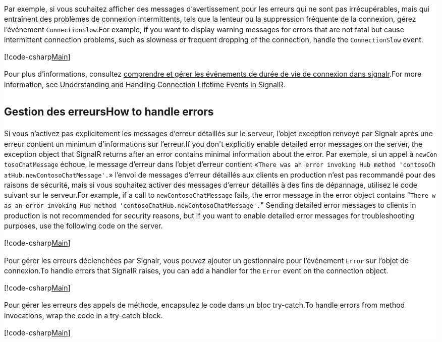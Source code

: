 <span data-ttu-id="bdc65-261">Par exemple, si vous souhaitez afficher des messages d’avertissement pour les erreurs qui ne sont pas irrécupérables, mais qui entraînent des problèmes de connexion intermittents, tels que la lenteur ou la suppression fréquente de la connexion, gérez l’événement `ConnectionSlow`.</span><span class="sxs-lookup"><span data-stu-id="bdc65-261">For example, if you want to display warning messages for errors that are not fatal but cause intermittent connection problems, such as slowness or frequent dropping of the connection, handle the `ConnectionSlow` event.</span></span>

[!code-csharp[Main](signalr-1x-hubs-api-guide-net-client/samples/sample30.cs)]

<span data-ttu-id="bdc65-262">Pour plus d’informations, consultez [comprendre et gérer les événements de durée de vie de connexion dans signalr](../guide-to-the-api/handling-connection-lifetime-events.md).</span><span class="sxs-lookup"><span data-stu-id="bdc65-262">For more information, see [Understanding and Handling Connection Lifetime Events in SignalR](../guide-to-the-api/handling-connection-lifetime-events.md).</span></span>

<a id="handleerrors"></a>

## <a name="how-to-handle-errors"></a><span data-ttu-id="bdc65-263">Gestion des erreurs</span><span class="sxs-lookup"><span data-stu-id="bdc65-263">How to handle errors</span></span>

<span data-ttu-id="bdc65-264">Si vous n’activez pas explicitement les messages d’erreur détaillés sur le serveur, l’objet exception renvoyé par Signalr après une erreur contient un minimum d’informations sur l’erreur.</span><span class="sxs-lookup"><span data-stu-id="bdc65-264">If you don't explicitly enable detailed error messages on the server, the exception object that SignalR returns after an error contains minimal information about the error.</span></span> <span data-ttu-id="bdc65-265">Par exemple, si un appel à `newContosoChatMessage` échoue, le message d’erreur dans l’objet d’erreur contient «`There was an error invoking Hub method 'contosoChatHub.newContosoChatMessage'.`» l’envoi de messages d’erreur détaillés aux clients en production n’est pas recommandé pour des raisons de sécurité, mais si vous souhaitez activer des messages d’erreur détaillés à des fins de dépannage, utilisez le code suivant sur le serveur.</span><span class="sxs-lookup"><span data-stu-id="bdc65-265">For example, if a call to `newContosoChatMessage` fails, the error message in the error object contains "`There was an error invoking Hub method 'contosoChatHub.newContosoChatMessage'.`" Sending detailed error messages to clients in production is not recommended for security reasons, but if you want to enable detailed error messages for troubleshooting purposes, use the following code on the server.</span></span>

[!code-csharp[Main](signalr-1x-hubs-api-guide-net-client/samples/sample31.cs?highlight=2)]

<a id="handleerrors"></a>

<span data-ttu-id="bdc65-266">Pour gérer les erreurs déclenchées par Signalr, vous pouvez ajouter un gestionnaire pour l’événement `Error` sur l’objet de connexion.</span><span class="sxs-lookup"><span data-stu-id="bdc65-266">To handle errors that SignalR raises, you can add a handler for the `Error` event on the connection object.</span></span>

[!code-csharp[Main](signalr-1x-hubs-api-guide-net-client/samples/sample32.cs)]

<span data-ttu-id="bdc65-267">Pour gérer les erreurs des appels de méthode, encapsulez le code dans un bloc try-catch.</span><span class="sxs-lookup"><span data-stu-id="bdc65-267">To handle errors from method invocations, wrap the code in a try-catch block.</span></span>

[!code-csharp[Main](signalr-1x-hubs-api-guide-net-client/samples/sample33.cs)]
